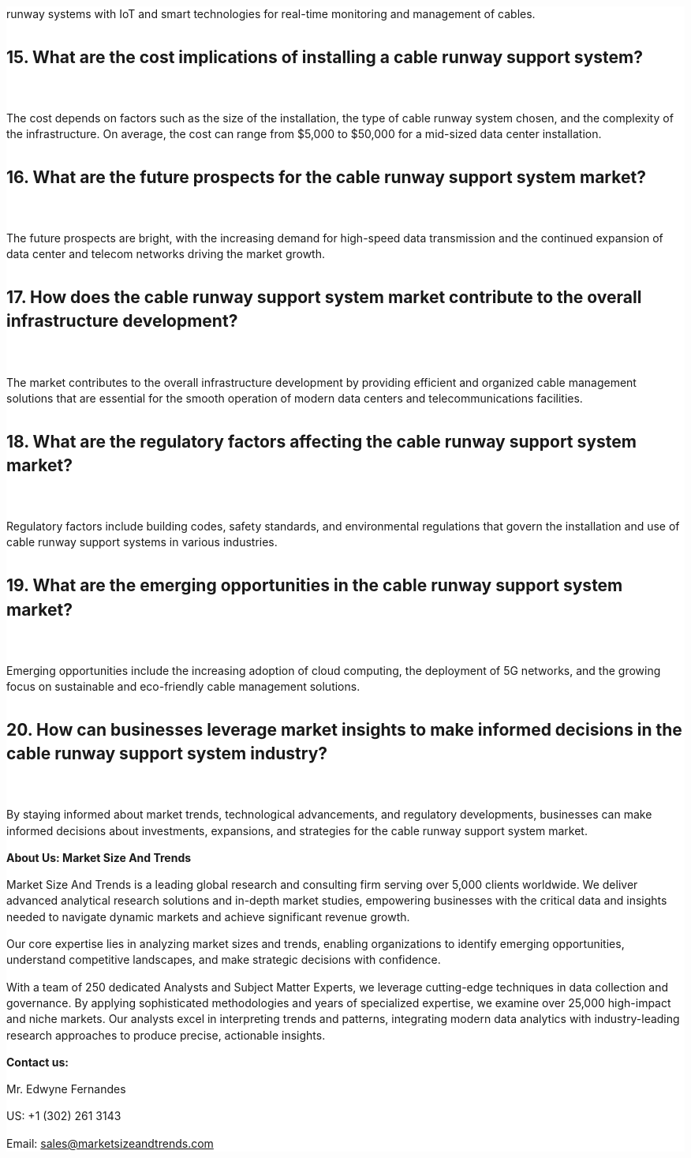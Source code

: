runway systems with IoT and smart technologies for real-time monitoring and management of cables.</p><h2>15. What are the cost implications of installing a cable runway support system?</h2><p>&nbsp;</p><p>The cost depends on factors such as the size of the installation, the type of cable runway system chosen, and the complexity of the infrastructure. On average, the cost can range from $5,000 to $50,000 for a mid-sized data center installation.</p><h2>16. What are the future prospects for the cable runway support system market?</h2><p>&nbsp;</p><p>The future prospects are bright, with the increasing demand for high-speed data transmission and the continued expansion of data center and telecom networks driving the market growth.</p><h2>17. How does the cable runway support system market contribute to the overall infrastructure development?</h2><p>&nbsp;</p><p>The market contributes to the overall infrastructure development by providing efficient and organized cable management solutions that are essential for the smooth operation of modern data centers and telecommunications facilities.</p><h2>18. What are the regulatory factors affecting the cable runway support system market?</h2><p>&nbsp;</p><p>Regulatory factors include building codes, safety standards, and environmental regulations that govern the installation and use of cable runway support systems in various industries.</p><h2>19. What are the emerging opportunities in the cable runway support system market?</h2><p>&nbsp;</p><p>Emerging opportunities include the increasing adoption of cloud computing, the deployment of 5G networks, and the growing focus on sustainable and eco-friendly cable management solutions.</p><h2>20. How can businesses leverage market insights to make informed decisions in the cable runway support system industry?</h2><p>&nbsp;</p><p>By staying informed about market trends, technological advancements, and regulatory developments, businesses can make informed decisions about investments, expansions, and strategies for the cable runway support system market.</p></body></html></p><p><strong>About Us:&nbsp;Market Size And Trends</strong></p><p>Market Size And Trends&nbsp;is a leading global research and consulting firm serving over 5,000 clients worldwide. We deliver advanced analytical research solutions and in-depth market studies, empowering businesses with the critical data and insights needed to navigate dynamic markets and achieve significant revenue growth.</p><p>Our core expertise lies in analyzing market sizes and trends, enabling organizations to identify emerging opportunities, understand competitive landscapes, and make strategic decisions with confidence.</p><p>With a team of 250 dedicated Analysts and Subject Matter Experts, we leverage cutting-edge techniques in data collection and governance. By applying sophisticated methodologies and years of specialized expertise, we examine over 25,000 high-impact and niche markets. Our analysts excel in interpreting trends and patterns, integrating modern data analytics with industry-leading research approaches to produce precise, actionable insights.</p><p><strong>Contact us:</strong></p><p>Mr. Edwyne Fernandes</p><p>US: +1 (302) 261 3143</p><p>Email: <a href="mailto:sales@marketsizeandtrends.com">sales@marketsizeandtrends.com</a>&nbsp;</p>
